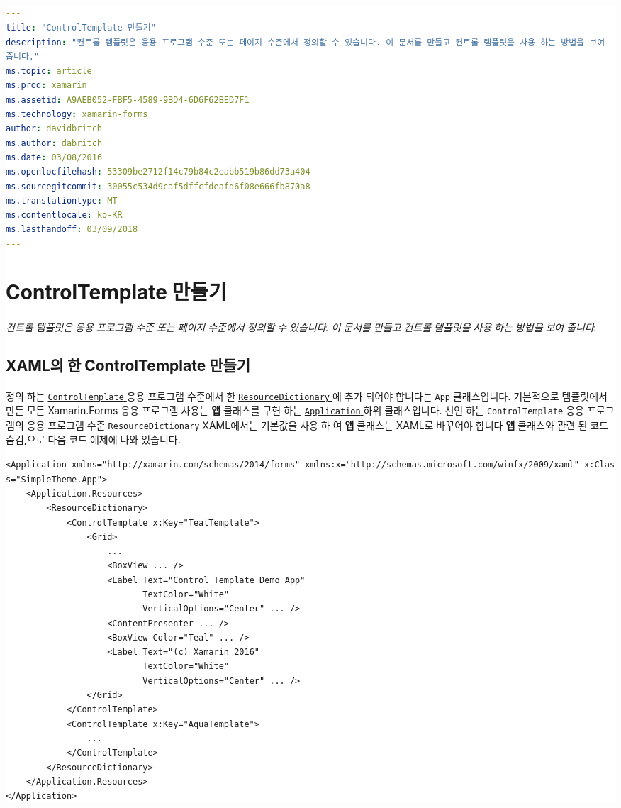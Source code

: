 ```yaml
---
title: "ControlTemplate 만들기"
description: "컨트롤 템플릿은 응용 프로그램 수준 또는 페이지 수준에서 정의할 수 있습니다. 이 문서를 만들고 컨트롤 템플릿을 사용 하는 방법을 보여 줍니다."
ms.topic: article
ms.prod: xamarin
ms.assetid: A9AEB052-FBF5-4589-9BD4-6D6F62BED7F1
ms.technology: xamarin-forms
author: davidbritch
ms.author: dabritch
ms.date: 03/08/2016
ms.openlocfilehash: 53309be2712f14c79b84c2eabb519b86dd73a404
ms.sourcegitcommit: 30055c534d9caf5dffcfdeafd6f08e666fb870a8
ms.translationtype: MT
ms.contentlocale: ko-KR
ms.lasthandoff: 03/09/2018
---
```

# <a name="creating-a-controltemplate"></a>ControlTemplate 만들기

_컨트롤 템플릿은 응용 프로그램 수준 또는 페이지 수준에서 정의할 수 있습니다. 이 문서를 만들고 컨트롤 템플릿을 사용 하는 방법을 보여 줍니다._

## <a name="creating-a-controltemplate-in-xaml"></a>XAML의 한 ControlTemplate 만들기

정의 하는 [ `ControlTemplate` ](https://developer.xamarin.com/api/type/Xamarin.Forms.ControlTemplate/) 응용 프로그램 수준에서 한 [ `ResourceDictionary` ](https://developer.xamarin.com/api/type/Xamarin.Forms.ResourceDictionary/) 에 추가 되어야 합니다는 `App` 클래스입니다. 기본적으로 템플릿에서 만든 모든 Xamarin.Forms 응용 프로그램 사용는 **앱** 클래스를 구현 하는 [ `Application` ](https://developer.xamarin.com/api/type/Xamarin.Forms.Application/) 하위 클래스입니다. 선언 하는 `ControlTemplate` 응용 프로그램의 응용 프로그램 수준 `ResourceDictionary` XAML에서는 기본값을 사용 하 여 **앱** 클래스는 XAML로 바꾸어야 합니다 **앱** 클래스와 관련 된 코드 숨김,으로 다음 코드 예제에 나와 있습니다.

```xaml
<Application xmlns="http://xamarin.com/schemas/2014/forms" xmlns:x="http://schemas.microsoft.com/winfx/2009/xaml" x:Class="SimpleTheme.App">
    <Application.Resources>
        <ResourceDictionary>
            <ControlTemplate x:Key="TealTemplate">
                <Grid>
                    ...
                    <BoxView ... />
                    <Label Text="Control Template Demo App"
                           TextColor="White"
                           VerticalOptions="Center" ... />
                    <ContentPresenter ... />
                    <BoxView Color="Teal" ... />
                    <Label Text="(c) Xamarin 2016"
                           TextColor="White"
                           VerticalOptions="Center" ... />
                </Grid>
            </ControlTemplate>
            <ControlTemplate x:Key="AquaTemplate">
                ...
            </ControlTemplate>
        </ResourceDictionary>
    </Application.Resources>
</Application>
```
